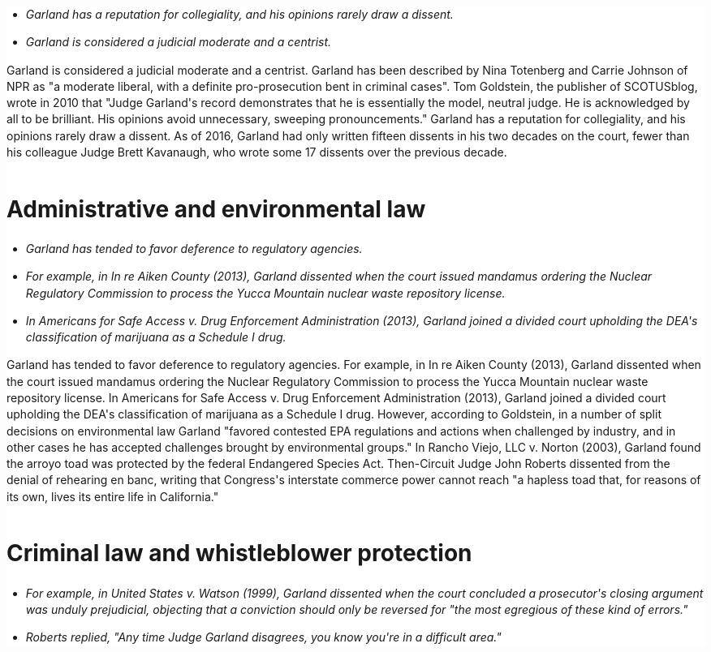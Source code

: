 -   *Garland has a reputation for collegiality, and his opinions rarely
    draw a dissent.*

-   *Garland is considered a judicial moderate and a centrist.*

Garland is considered a judicial moderate and a centrist. Garland has
been described by Nina Totenberg and Carrie Johnson of NPR as "a
moderate liberal, with a definite pro-prosecution bent in criminal
cases". Tom Goldstein, the publisher of SCOTUSblog, wrote in 2010 that
"Judge Garland's record demonstrates that he is essentially the model,
neutral judge. He is acknowledged by all to be brilliant. His opinions
avoid unnecessary, sweeping pronouncements." Garland has a reputation
for collegiality, and his opinions rarely draw a dissent. As of 2016,
Garland had only written fifteen dissents in his two decades on the
court, fewer than his colleague Judge Brett Kavanaugh, who wrote some 17
dissents over the previous decade.

Administrative and environmental law
====================================

-   *Garland has tended to favor deference to regulatory agencies.*

-   *For example, in In re Aiken County (2013), Garland dissented when
    the court issued mandamus ordering the Nuclear Regulatory Commission
    to process the Yucca Mountain nuclear waste repository license.*

-   *In Americans for Safe Access v. Drug Enforcement Administration
    (2013), Garland joined a divided court upholding the DEA's
    classification of marijuana as a Schedule I drug.*

Garland has tended to favor deference to regulatory agencies. For
example, in In re Aiken County (2013), Garland dissented when the court
issued mandamus ordering the Nuclear Regulatory Commission to process
the Yucca Mountain nuclear waste repository license. In Americans for
Safe Access v. Drug Enforcement Administration (2013), Garland joined a
divided court upholding the DEA's classification of marijuana as a
Schedule I drug. However, according to Goldstein, in a number of split
decisions on environmental law Garland "favored contested EPA
regulations and actions when challenged by industry, and in other cases
he has accepted challenges brought by environmental groups." In Rancho
Viejo, LLC v. Norton (2003), Garland found the arroyo toad was protected
by the federal Endangered Species Act. Then-Circuit Judge John Roberts
dissented from the denial of rehearing en banc, writing that Congress's
interstate commerce power cannot reach "a hapless toad that, for reasons
of its own, lives its entire life in California."

Criminal law and whistleblower protection
=========================================

-   *For example, in United States v. Watson (1999), Garland dissented
    when the court concluded a prosecutor's closing argument was unduly
    prejudicial, objecting that a conviction should only be reversed for
    "the most egregious of these kind of errors."*

-   *Roberts replied, "Any time Judge Garland disagrees, you know you're
    in a difficult area."*

